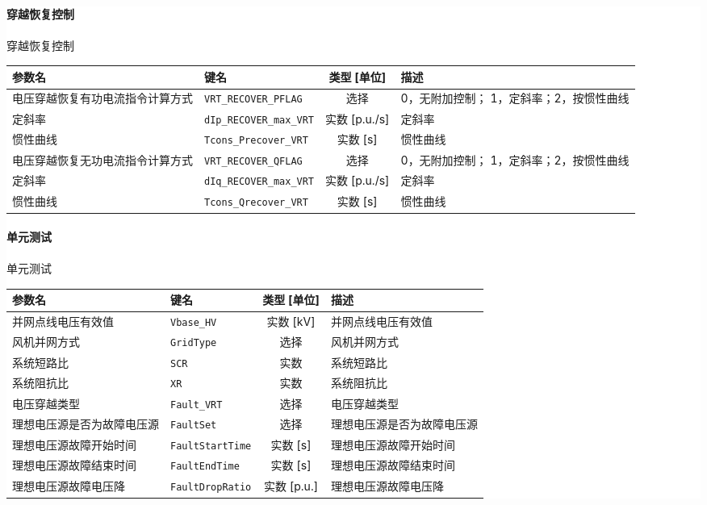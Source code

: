 #### 穿越恢复控制

穿越恢复控制

| 参数名 | 键名 | 类型 [单位] | 描述 |
|:------ |:---- |:-----------:|:---- |
| 电压穿越恢复有功电流指令计算方式 | `VRT_RECOVER_PFLAG` | 选择 | 0，无附加控制； 1，定斜率；2，按惯性曲线 |
| 定斜率 | `dIp_RECOVER_max_VRT` | 实数 [p\.u\./s] | 定斜率 |
| 惯性曲线 | `Tcons_Precover_VRT` | 实数 [s] | 惯性曲线 |
| 电压穿越恢复无功电流指令计算方式 | `VRT_RECOVER_QFLAG` | 选择 | 0，无附加控制； 1，定斜率；2，按惯性曲线 |
| 定斜率 | `dIq_RECOVER_max_VRT` | 实数 [p\.u\./s] | 定斜率 |
| 惯性曲线 | `Tcons_Qrecover_VRT` | 实数 [s] | 惯性曲线 |

#### 单元测试

单元测试

| 参数名 | 键名 | 类型 [单位] | 描述 |
|:------ |:---- |:-----------:|:---- |
| 并网点线电压有效值 | `Vbase_HV` | 实数 [kV] | 并网点线电压有效值 |
| 风机并网方式 | `GridType` | 选择 | 风机并网方式 |
| 系统短路比 | `SCR` | 实数 | 系统短路比 |
| 系统阻抗比 | `XR` | 实数 | 系统阻抗比 |
| 电压穿越类型 | `Fault_VRT` | 选择 | 电压穿越类型 |
| 理想电压源是否为故障电压源 | `FaultSet` | 选择 | 理想电压源是否为故障电压源 |
| 理想电压源故障开始时间 | `FaultStartTime` | 实数 [s] | 理想电压源故障开始时间 |
| 理想电压源故障结束时间 | `FaultEndTime` | 实数 [s] | 理想电压源故障结束时间 |
| 理想电压源故障电压降 | `FaultDropRatio` | 实数 [p\.u\.] | 理想电压源故障电压降 |


</slot>
